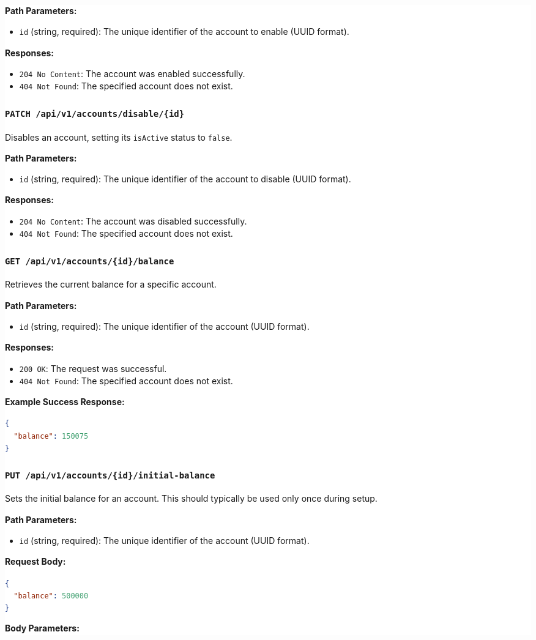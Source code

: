 **Path Parameters:**

-   `id` (string, required): The unique identifier of the account to enable (UUID format).

**Responses:**

-   `204 No Content`: The account was enabled successfully.
-   `404 Not Found`: The specified account does not exist.

### `PATCH /api/v1/accounts/disable/{id}`

Disables an account, setting its `isActive` status to `false`.

**Path Parameters:**

-   `id` (string, required): The unique identifier of the account to disable (UUID format).

**Responses:**

-   `204 No Content`: The account was disabled successfully.
-   `404 Not Found`: The specified account does not exist.

### `GET /api/v1/accounts/{id}/balance`

Retrieves the current balance for a specific account.

**Path Parameters:**

-   `id` (string, required): The unique identifier of the account (UUID format).

**Responses:**

-   `200 OK`: The request was successful.
-   `404 Not Found`: The specified account does not exist.

**Example Success Response:**

```json
{
  "balance": 150075
}
```

### `PUT /api/v1/accounts/{id}/initial-balance`

Sets the initial balance for an account. This should typically be used only once during setup.

**Path Parameters:**

-   `id` (string, required): The unique identifier of the account (UUID format).

**Request Body:**

```json
{
  "balance": 500000
}
```

**Body Parameters:**
